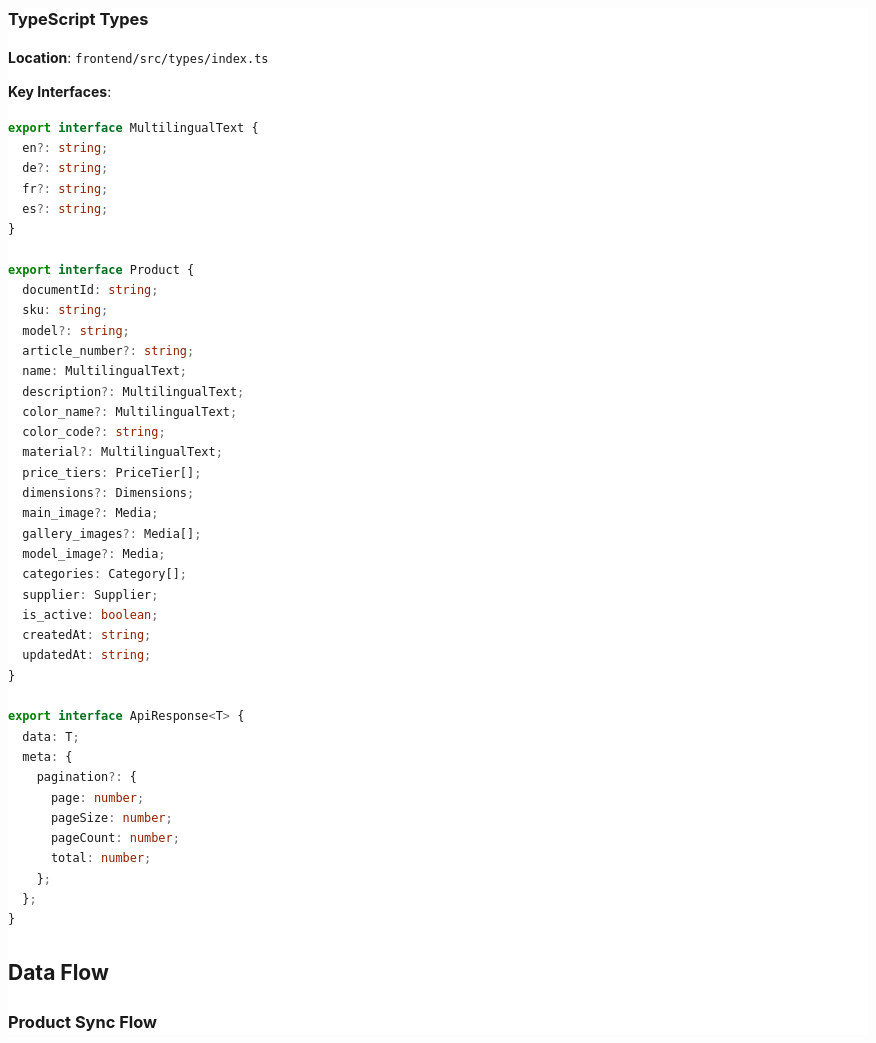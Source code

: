 ### TypeScript Types

**Location**: `frontend/src/types/index.ts`

**Key Interfaces**:

```typescript
export interface MultilingualText {
  en?: string;
  de?: string;
  fr?: string;
  es?: string;
}

export interface Product {
  documentId: string;
  sku: string;
  model?: string;
  article_number?: string;
  name: MultilingualText;
  description?: MultilingualText;
  color_name?: MultilingualText;
  color_code?: string;
  material?: MultilingualText;
  price_tiers: PriceTier[];
  dimensions?: Dimensions;
  main_image?: Media;
  gallery_images?: Media[];
  model_image?: Media;
  categories: Category[];
  supplier: Supplier;
  is_active: boolean;
  createdAt: string;
  updatedAt: string;
}

export interface ApiResponse<T> {
  data: T;
  meta: {
    pagination?: {
      page: number;
      pageSize: number;
      pageCount: number;
      total: number;
    };
  };
}
```

## Data Flow

### Product Sync Flow
